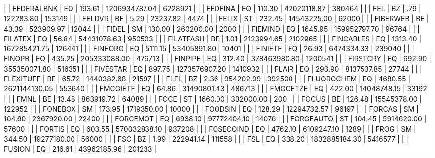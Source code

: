 |  | FEDERALBNK | EQ | 193.61 | 1206934787.04 | 6228921 |
|  | FEDFINA | EQ | 110.30 | 42020118.87 | 380464 |
|  | FEL | BZ | .79 | 122283.80 | 153149 |
|  | FELDVR | BE | 5.29 | 23237.82 | 4474 |
|  | FELIX | ST | 232.45 | 14543225.00 | 62000 |
|  | FIBERWEB | BE | 43.39 | 523909.97 | 12044 |
|  | FIDEL | SM | 130.00 | 260200.00 | 2000 |
|  | FIEMIND | EQ | 1645.95 | 159952797.70 | 96764 |
|  | FILATEX | EQ | 56.84 | 54431078.63 | 950503 |
|  | FILATFASH | BE | 1.01 | 2123994.65 | 2102965 |
|  | FINCABLES | EQ | 1313.40 | 167285421.75 | 126441 |
|  | FINEORG | EQ | 5111.15 | 53405891.80 | 10401 |
|  | FINIETF | EQ | 26.93 | 6474334.33 | 239040 |
|  | FINOPB | EQ | 435.25 | 205333088.00 | 476713 |
|  | FINPIPE | EQ | 312.40 | 378463980.80 | 1200541 |
|  | FIRSTCRY | EQ | 692.90 | 355350071.80 | 516351 |
|  | FIVESTAR | EQ | 897.75 | 1273576907.20 | 1410932 |
|  | FLAIR | EQ | 293.90 | 8137537.85 | 27744 |
|  | FLEXITUFF | BE | 65.72 | 1440382.68 | 21597 |
|  | FLFL | BZ | 2.36 | 954202.99 | 392500 |
|  | FLUOROCHEM | EQ | 4680.55 | 2621144130.05 | 553640 |
|  | FMCGIETF | EQ | 64.86 | 31490801.43 | 486713 |
|  | FMGOETZE | EQ | 422.00 | 14048748.15 | 33192 |
|  | FMNL | BE | 13.48 | 863919.72 | 64089 |
|  | FOCE | ST | 1660.00 | 332000.00 | 200 |
|  | FOCUS | BE | 126.48 | 15545378.00 | 122952 |
|  | FONEBOX | SM | 173.95 | 1719350.00 | 10000 |
|  | FOODSIN | EQ | 128.29 | 12294732.57 | 96197 |
|  | FORCAS | SM | 104.60 | 2367920.00 | 22400 |
|  | FORCEMOT | EQ | 6938.10 | 97772404.10 | 14076 |
|  | FORGEAUTO | ST | 104.45 | 5914620.00 | 57600 |
|  | FORTIS | EQ | 603.55 | 570032838.10 | 937208 |
|  | FOSECOIND | EQ | 4762.10 | 6109247.10 | 1289 |
|  | FROG | SM | 344.50 | 19277180.00 | 56000 |
|  | FSC | BZ | 1.99 | 222941.14 | 111558 |
|  | FSL | EQ | 338.20 | 1832885184.30 | 5416577 |
|  | FUSION | EQ | 216.61 | 43962185.96 | 201233 |